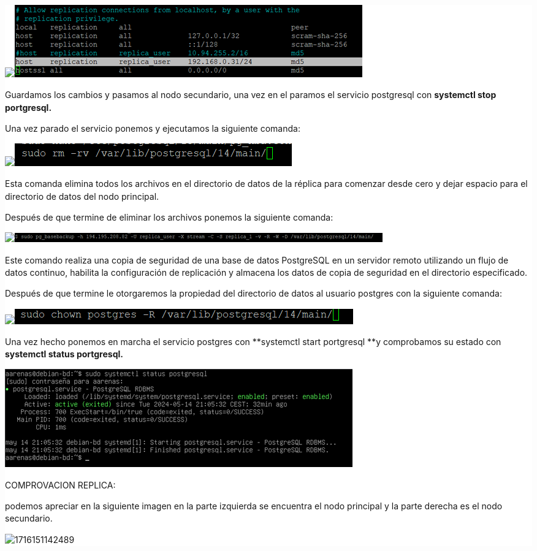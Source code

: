 ![](file:///C:/Users/FX87/AppData/Local/Temp/msohtmlclip1/01/clip_image004.gif)![1716151051447](image/PROJECTOPROGIBD46da5a9111654bd9828d5b7ccd1af77f/1716151051447.png)

Guardamos los cambios y pasamos al nodo secundario, una vez en el paramos el servicio
postgresql con **systemctl stop portgresql.**

Una vez parado el servicio ponemos y ejecutamos la siguiente comanda:

![](file:///C:/Users/FX87/AppData/Local/Temp/msohtmlclip1/01/clip_image006.gif)![1716151057169](image/PROJECTOPROGIBD46da5a9111654bd9828d5b7ccd1af77f/1716151057169.png)

Esta comanda elimina todos los archivos en el directorio de datos de la réplica para comenzar desde cero y dejar espacio para el directorio de datos del nodo principal.

Después de que termine de eliminar los archivos ponemos la siguiente comanda:

![](file:///C:/Users/FX87/AppData/Local/Temp/msohtmlclip1/01/clip_image002.gif)![1716151116391](image/PROJECTOPROGIBD46da5a9111654bd9828d5b7ccd1af77f/1716151116391.png)

Este comando realiza una copia de seguridad de una base de datos PostgreSQL en un servidor remoto utilizando un flujo de datos continuo, habilita la configuración de replicación y almacena los datos de copia de seguridad en el directorio especificado.

Después de que termine le otorgaremos la propiedad del directorio de datos al usuario
postgres con la siguiente comanda:

![](file:///C:/Users/FX87/AppData/Local/Temp/msohtmlclip1/01/clip_image004.gif)![1716151120612](image/PROJECTOPROGIBD46da5a9111654bd9828d5b7ccd1af77f/1716151120612.png)

Una vez hecho ponemos en marcha el servicio postgres con **systemctl start portgresql **y comprobamos su estado con **systemctl status portgresql.**

![1716151131208](image/PROJECTOPROGIBD46da5a9111654bd9828d5b7ccd1af77f/1716151131208.png)

COMPROVACION REPLICA:

podemos apreciar en la siguiente imagen en la parte izquierda se encuentra el
nodo principal y la parte derecha es el nodo secundario.

![1716151142489](https://file+.vscode-resource.vscode-cdn.net/c%3A/Users/FX87/OneDrive/Documentos/GitHub/pagina/image/PROJECTOPROGIBD46da5a9111654bd9828d5b7ccd1af77f/1716151142489.png)
